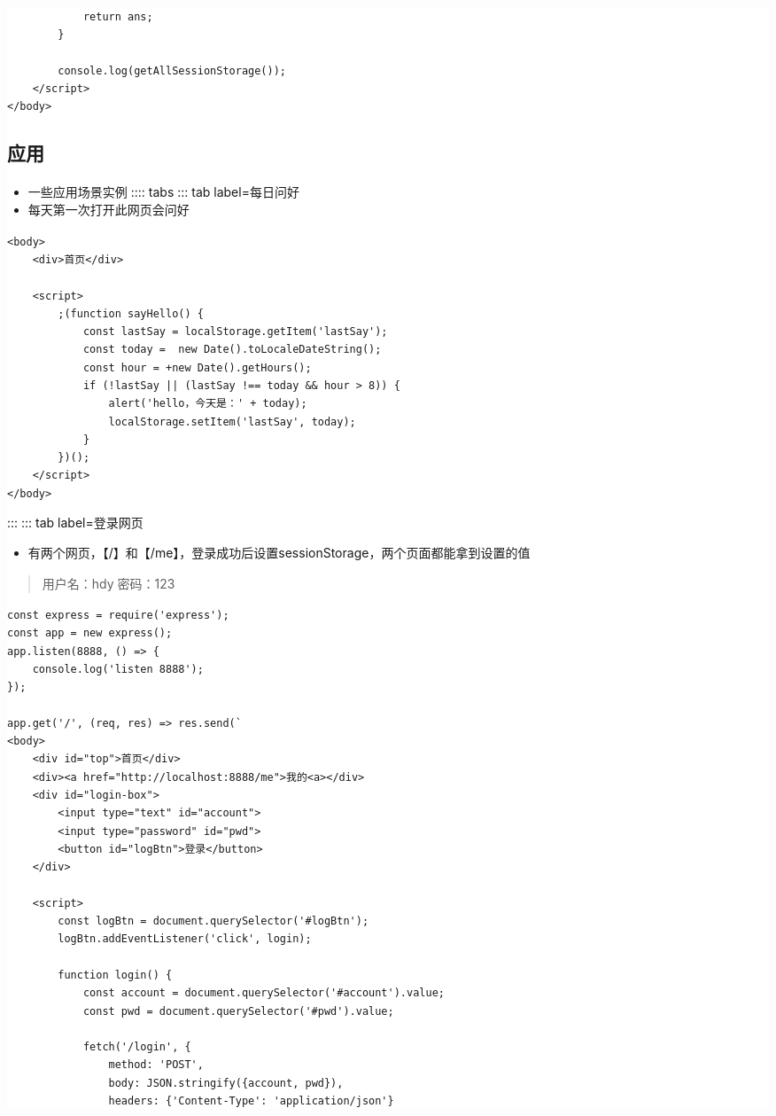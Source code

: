 ```html{10-19}
            return ans;
        }

        console.log(getAllSessionStorage());
    </script>
</body>
```
## 应用
* 一些应用场景实例
:::: tabs
::: tab label=每日问好
* 每天第一次打开此网页会问好
```html{9-12}
<body>
    <div>首页</div>

    <script>
        ;(function sayHello() {
            const lastSay = localStorage.getItem('lastSay');
            const today =  new Date().toLocaleDateString();
            const hour = +new Date().getHours();
            if (!lastSay || (lastSay !== today && hour > 8)) {
                alert('hello，今天是：' + today);
                localStorage.setItem('lastSay', today);
            }
        })();
    </script>
</body>
```
:::
::: tab label=登录网页
* 有两个网页，【/】和【/me】，登录成功后设置sessionStorage，两个页面都能拿到设置的值
>用户名：hdy 密码：123
```js{21-42,82-87}
const express = require('express');
const app = new express();
app.listen(8888, () => {
    console.log('listen 8888');
});

app.get('/', (req, res) => res.send(`
<body>
    <div id="top">首页</div>
    <div><a href="http://localhost:8888/me">我的<a></div>
    <div id="login-box">
        <input type="text" id="account">
        <input type="password" id="pwd">
        <button id="logBtn">登录</button>
    </div>

    <script>
        const logBtn = document.querySelector('#logBtn');
        logBtn.addEventListener('click', login);

        function login() {
            const account = document.querySelector('#account').value;
            const pwd = document.querySelector('#pwd').value;

            fetch('/login', {
                method: 'POST',
                body: JSON.stringify({account, pwd}),
                headers: {'Content-Type': 'application/json'}
```